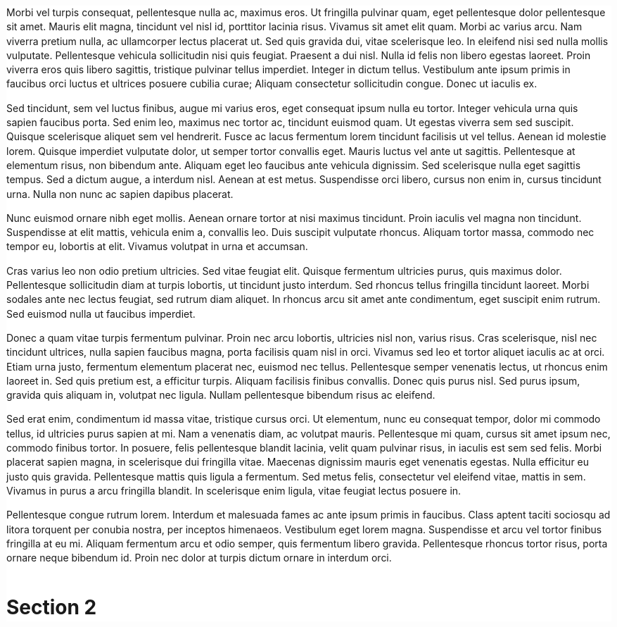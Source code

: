 Morbi vel turpis consequat, pellentesque nulla ac, maximus eros. Ut fringilla pulvinar quam, eget pellentesque dolor pellentesque sit amet. Mauris elit magna, tincidunt vel nisl id, porttitor lacinia risus. Vivamus sit amet elit quam. Morbi ac varius arcu. Nam viverra pretium nulla, ac ullamcorper lectus placerat ut. Sed quis gravida dui, vitae scelerisque leo. In eleifend nisi sed nulla mollis vulputate. Pellentesque vehicula sollicitudin nisi quis feugiat. Praesent a dui nisl. Nulla id felis non libero egestas laoreet. Proin viverra eros quis libero sagittis, tristique pulvinar tellus imperdiet. Integer in dictum tellus. Vestibulum ante ipsum primis in faucibus orci luctus et ultrices posuere cubilia curae; Aliquam consectetur sollicitudin congue. Donec ut iaculis ex.

Sed tincidunt, sem vel luctus finibus, augue mi varius eros, eget consequat ipsum nulla eu tortor. Integer vehicula urna quis sapien faucibus porta. Sed enim leo, maximus nec tortor ac, tincidunt euismod quam. Ut egestas viverra sem sed suscipit. Quisque scelerisque aliquet sem vel hendrerit. Fusce ac lacus fermentum lorem tincidunt facilisis ut vel tellus. Aenean id molestie lorem. Quisque imperdiet vulputate dolor, ut semper tortor convallis eget. Mauris luctus vel ante ut sagittis. Pellentesque at elementum risus, non bibendum ante. Aliquam eget leo faucibus ante vehicula dignissim. Sed scelerisque nulla eget sagittis tempus. Sed a dictum augue, a interdum nisl. Aenean at est metus. Suspendisse orci libero, cursus non enim in, cursus tincidunt urna. Nulla non nunc ac sapien dapibus placerat.

Nunc euismod ornare nibh eget mollis. Aenean ornare tortor at nisi maximus tincidunt. Proin iaculis vel magna non tincidunt. Suspendisse at elit mattis, vehicula enim a, convallis leo. Duis suscipit vulputate rhoncus. Aliquam tortor massa, commodo nec tempor eu, lobortis at elit. Vivamus volutpat in urna et accumsan.

Cras varius leo non odio pretium ultricies. Sed vitae feugiat elit. Quisque fermentum ultricies purus, quis maximus dolor. Pellentesque sollicitudin diam at turpis lobortis, ut tincidunt justo interdum. Sed rhoncus tellus fringilla tincidunt laoreet. Morbi sodales ante nec lectus feugiat, sed rutrum diam aliquet. In rhoncus arcu sit amet ante condimentum, eget suscipit enim rutrum. Sed euismod nulla ut faucibus imperdiet.

Donec a quam vitae turpis fermentum pulvinar. Proin nec arcu lobortis, ultricies nisl non, varius risus. Cras scelerisque, nisl nec tincidunt ultrices, nulla sapien faucibus magna, porta facilisis quam nisl in orci. Vivamus sed leo et tortor aliquet iaculis ac at orci. Etiam urna justo, fermentum elementum placerat nec, euismod nec tellus. Pellentesque semper venenatis lectus, ut rhoncus enim laoreet in. Sed quis pretium est, a efficitur turpis. Aliquam facilisis finibus convallis. Donec quis purus nisl. Sed purus ipsum, gravida quis aliquam in, volutpat nec ligula. Nullam pellentesque bibendum risus ac eleifend.

Sed erat enim, condimentum id massa vitae, tristique cursus orci. Ut elementum, nunc eu consequat tempor, dolor mi commodo tellus, id ultricies purus sapien at mi. Nam a venenatis diam, ac volutpat mauris. Pellentesque mi quam, cursus sit amet ipsum nec, commodo finibus tortor. In posuere, felis pellentesque blandit lacinia, velit quam pulvinar risus, in iaculis est sem sed felis. Morbi placerat sapien magna, in scelerisque dui fringilla vitae. Maecenas dignissim mauris eget venenatis egestas. Nulla efficitur eu justo quis gravida. Pellentesque mattis quis ligula a fermentum. Sed metus felis, consectetur vel eleifend vitae, mattis in sem. Vivamus in purus a arcu fringilla blandit. In scelerisque enim ligula, vitae feugiat lectus posuere in.

Pellentesque congue rutrum lorem. Interdum et malesuada fames ac ante ipsum primis in faucibus. Class aptent taciti sociosqu ad litora torquent per conubia nostra, per inceptos himenaeos. Vestibulum eget lorem magna. Suspendisse et arcu vel tortor finibus fringilla at eu mi. Aliquam fermentum arcu et odio semper, quis fermentum libero gravida. Pellentesque rhoncus tortor risus, porta ornare neque bibendum id. Proin nec dolor at turpis dictum ornare in interdum orci.


# Section 2
